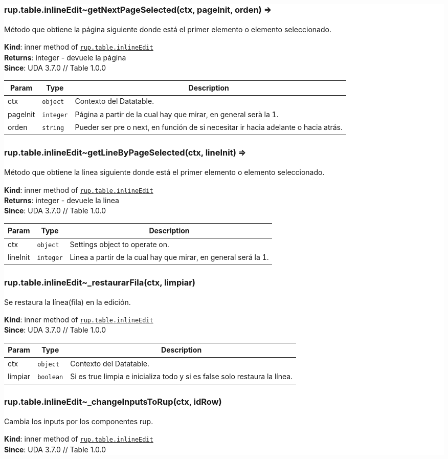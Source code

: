 <a name="module_rup.table.inlineEdit..getNextPageSelected"></a>

### rup.table.inlineEdit~getNextPageSelected(ctx, pageInit, orden) ⇒
Método que obtiene la página siguiente donde está el primer elemento o elemento seleccionado.

**Kind**: inner method of [<code>rup.table.inlineEdit</code>](#module_rup.table.inlineEdit)  
**Returns**: integer - devuele la página  
**Since**: UDA 3.7.0 // Table 1.0.0  

| Param | Type | Description |
| --- | --- | --- |
| ctx | <code>object</code> | Contexto del Datatable. |
| pageInit | <code>integer</code> | Página a partir de la cual hay que mirar, en general serà la 1. |
| orden | <code>string</code> | Pueder ser pre o next, en función de si necesitar ir hacia adelante o hacia atrás. |

<a name="module_rup.table.inlineEdit..getLineByPageSelected"></a>

### rup.table.inlineEdit~getLineByPageSelected(ctx, lineInit) ⇒
Método que obtiene la linea siguiente donde está el primer elemento o elemento seleccionado.

**Kind**: inner method of [<code>rup.table.inlineEdit</code>](#module_rup.table.inlineEdit)  
**Returns**: integer - devuele la linea  
**Since**: UDA 3.7.0 // Table 1.0.0  

| Param | Type | Description |
| --- | --- | --- |
| ctx | <code>object</code> | Settings object to operate on. |
| lineInit | <code>integer</code> | Linea a partir de la cual hay que mirar, en general será la 1. |

<a name="module_rup.table.inlineEdit.._restaurarFila"></a>

### rup.table.inlineEdit~\_restaurarFila(ctx, limpiar)
Se restaura la línea(fila) en la edición.

**Kind**: inner method of [<code>rup.table.inlineEdit</code>](#module_rup.table.inlineEdit)  
**Since**: UDA 3.7.0 // Table 1.0.0  

| Param | Type | Description |
| --- | --- | --- |
| ctx | <code>object</code> | Contexto del Datatable. |
| limpiar | <code>boolean</code> | Si es true limpia e inicializa todo y si es false solo restaura la línea. |

<a name="module_rup.table.inlineEdit.._changeInputsToRup"></a>

### rup.table.inlineEdit~\_changeInputsToRup(ctx, idRow)
Cambia los inputs por los componentes rup.

**Kind**: inner method of [<code>rup.table.inlineEdit</code>](#module_rup.table.inlineEdit)  
**Since**: UDA 3.7.0 // Table 1.0.0  
